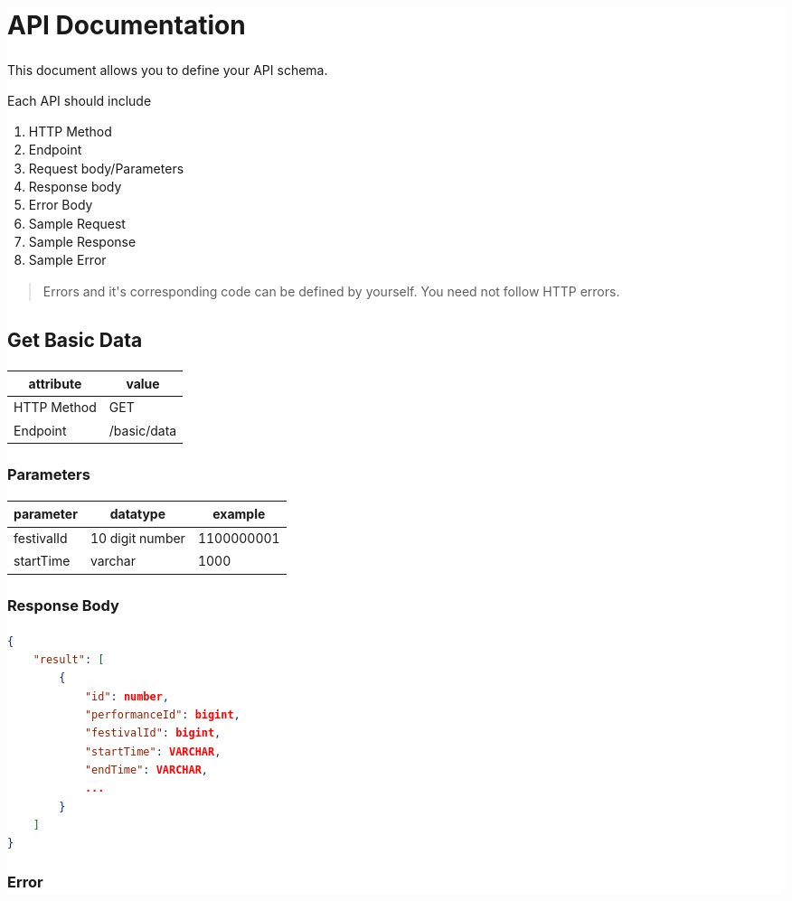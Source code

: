# API Documentation

This document allows you to define your API schema.

Each API should include

1. HTTP Method
2. Endpoint
3. Request body/Parameters
4. Response body
5. Error Body
6. Sample Request
7. Sample Response
8. Sample Error

> Errors and it's corresponding code can be defined by yourself. You need not follow HTTP errors.



## Get Basic Data

| attribute   | value       |
| ----------- | ----------- |
| HTTP Method | GET         |
| Endpoint    | /basic/data |

### Parameters

| parameter      | datatype        | example    |
| -------------  | --------------- | ---------- |
| festivalId     | 10 digit number | 1100000001 |
| startTime      | varchar         | 1000       |

### Response Body

```json
{
    "result": [
        {
            "id": number,
            "performanceId": bigint,
            "festivalId": bigint,
            "startTime": VARCHAR,
            "endTime": VARCHAR,
            ...
        }
    ]
}
```

### Error
